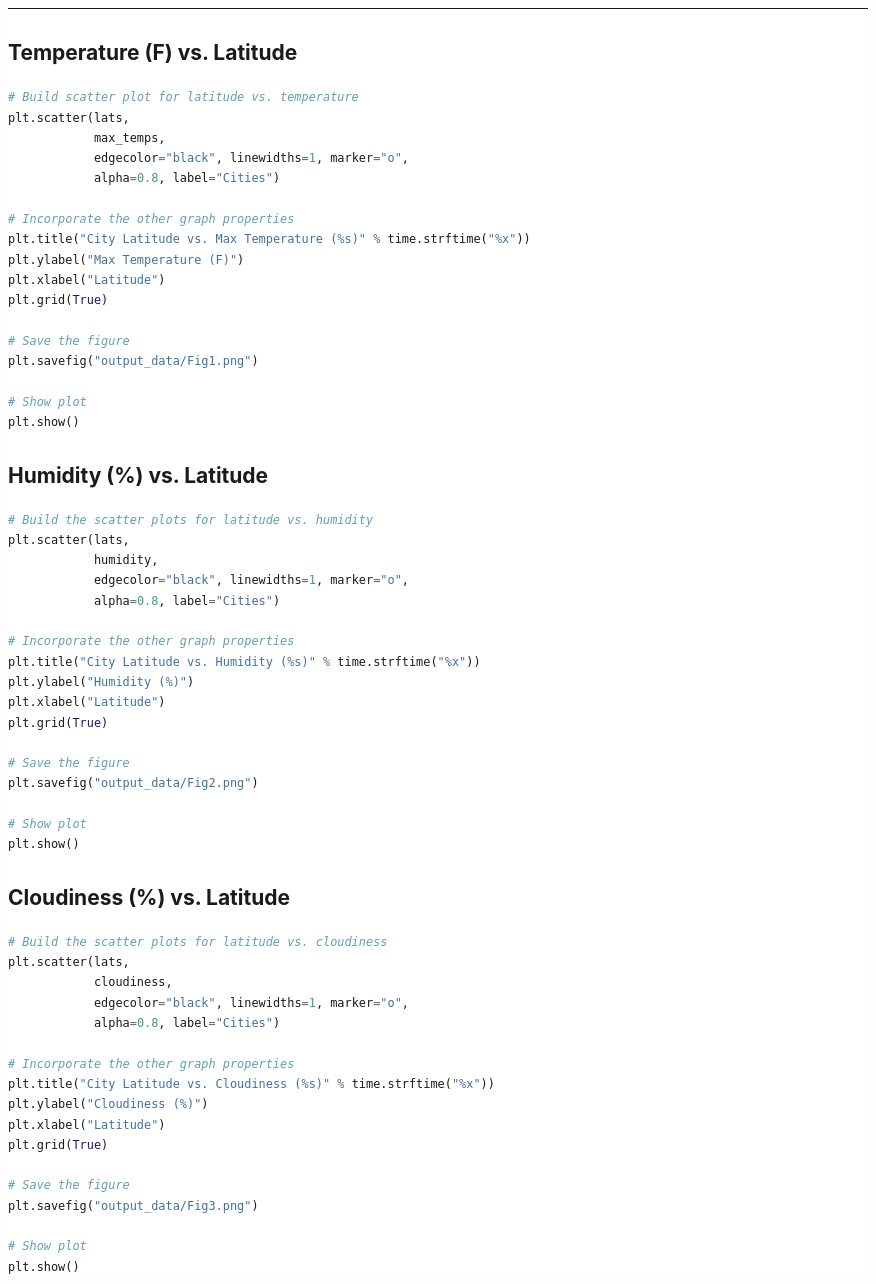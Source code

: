 -----

## Temperature (F) vs. Latitude
```python
# Build scatter plot for latitude vs. temperature
plt.scatter(lats, 
            max_temps,
            edgecolor="black", linewidths=1, marker="o", 
            alpha=0.8, label="Cities")

# Incorporate the other graph properties
plt.title("City Latitude vs. Max Temperature (%s)" % time.strftime("%x"))
plt.ylabel("Max Temperature (F)")
plt.xlabel("Latitude")
plt.grid(True)

# Save the figure 
plt.savefig("output_data/Fig1.png")

# Show plot
plt.show()
```
## Humidity (%) vs. Latitude
```python
# Build the scatter plots for latitude vs. humidity
plt.scatter(lats, 
            humidity,
            edgecolor="black", linewidths=1, marker="o", 
            alpha=0.8, label="Cities")

# Incorporate the other graph properties
plt.title("City Latitude vs. Humidity (%s)" % time.strftime("%x"))
plt.ylabel("Humidity (%)")
plt.xlabel("Latitude")
plt.grid(True)

# Save the figure
plt.savefig("output_data/Fig2.png")

# Show plot
plt.show()
```
## Cloudiness (%) vs. Latitude
```python
# Build the scatter plots for latitude vs. cloudiness
plt.scatter(lats, 
            cloudiness,
            edgecolor="black", linewidths=1, marker="o", 
            alpha=0.8, label="Cities")

# Incorporate the other graph properties
plt.title("City Latitude vs. Cloudiness (%s)" % time.strftime("%x"))
plt.ylabel("Cloudiness (%)")
plt.xlabel("Latitude")
plt.grid(True)

# Save the figure
plt.savefig("output_data/Fig3.png")

# Show plot
plt.show()
```